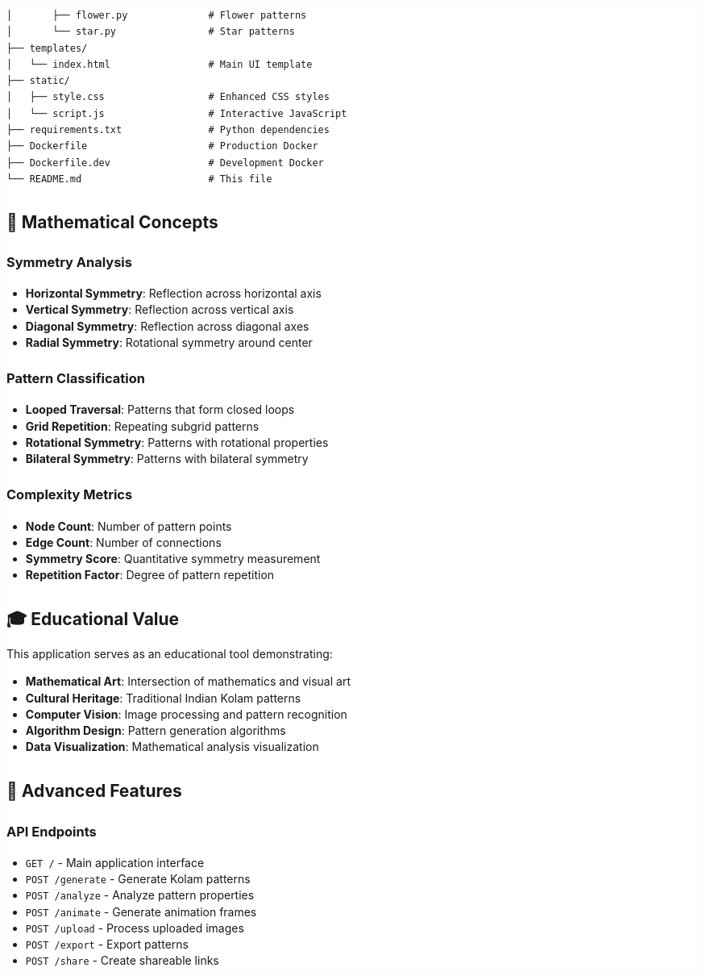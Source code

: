 ```
│       ├── flower.py              # Flower patterns
│       └── star.py                # Star patterns
├── templates/
│   └── index.html                 # Main UI template
├── static/
│   ├── style.css                  # Enhanced CSS styles
│   └── script.js                  # Interactive JavaScript
├── requirements.txt               # Python dependencies
├── Dockerfile                     # Production Docker
├── Dockerfile.dev                 # Development Docker
└── README.md                      # This file
```

## 🔬 Mathematical Concepts

### Symmetry Analysis
- **Horizontal Symmetry**: Reflection across horizontal axis
- **Vertical Symmetry**: Reflection across vertical axis
- **Diagonal Symmetry**: Reflection across diagonal axes
- **Radial Symmetry**: Rotational symmetry around center

### Pattern Classification
- **Looped Traversal**: Patterns that form closed loops
- **Grid Repetition**: Repeating subgrid patterns
- **Rotational Symmetry**: Patterns with rotational properties
- **Bilateral Symmetry**: Patterns with bilateral symmetry

### Complexity Metrics
- **Node Count**: Number of pattern points
- **Edge Count**: Number of connections
- **Symmetry Score**: Quantitative symmetry measurement
- **Repetition Factor**: Degree of pattern repetition

## 🎓 Educational Value

This application serves as an educational tool demonstrating:
- **Mathematical Art**: Intersection of mathematics and visual art
- **Cultural Heritage**: Traditional Indian Kolam patterns
- **Computer Vision**: Image processing and pattern recognition
- **Algorithm Design**: Pattern generation algorithms
- **Data Visualization**: Mathematical analysis visualization

## 🚀 Advanced Features

### API Endpoints
- `GET /` - Main application interface
- `POST /generate` - Generate Kolam patterns
- `POST /analyze` - Analyze pattern properties
- `POST /animate` - Generate animation frames
- `POST /upload` - Process uploaded images
- `POST /export` - Export patterns
- `POST /share` - Create shareable links
